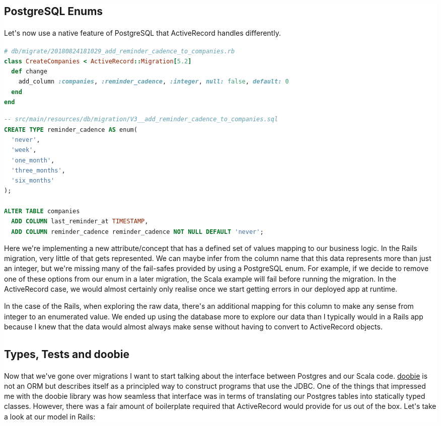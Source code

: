 ## PostgreSQL Enums

Let's now use a native feature of PostgreSQL that ActiveRecord handles
differently.

```rb
# db/migrate/20180824181029_add_reminder_cadence_to_companies.rb
class CreateCompanies < ActiveRecord::Migration[5.2]
  def change
    add_column :companies, :reminder_cadence, :integer, null: false, default: 0
  end
end
```

```sql
-- src/main/resources/db/migration/V3__add_reminder_cadence_to_companies.sql
CREATE TYPE reminder_cadence AS enum(
  'never',
  'week',
  'one_month',
  'three_months',
  'six_months'
);

ALTER TABLE companies
  ADD COLUMN last_reminder_at TIMESTAMP,
  ADD COLUMN reminder_cadence reminder_cadence NOT NULL DEFAULT 'never';
```

Here we're implementing a new attribute/concept that has a defined set of values
mapping to our business logic. In the Rails migration, very little of that gets
represented. We can maybe infer from the column name that this data represents
more than just an integer, but we're missing many of the fail-safes provided by
using a PostgreSQL enum. For example, if we decide to remove one of these
options from our enum in a later migration, the Scala example will fail before
running the migration. In the ActiveRecord case, we would almost certainly only
realise once we start getting errors in our deployed app at runtime.

In the case of the Rails, when exploring the raw data, there's an additional
mapping for this column to make any sense from integer to an enumerated value.
We ended up using the database more to explore our data than I typically would
in a Rails app because I knew that the data would almost always make sense
without having to convert to ActiveRecord objects.

## Types, Tests and doobie

Now that we've gone over migrations I want to start talking about the interface
between Postgres and our Scala code. [doobie] is not an ORM but describes itself
as a principled way to construct programs that use the JDBC. One of the things
that impressed me with the doobie library was how seamless that interface was in
terms of translating our Postgres tables into statically typed classes. However,
there was a fair amount of boilerplate required that ActiveRecord would provide
for us out of the box. Let's take a look at our model in Rails:


[Flyway]: https://davidmweber.github.io/flyway-sbt-docs/
[doobie]: https://tpolecat.github.io/doobie/
[alternatives in Ruby to nil]: https://robots.thoughtbot.com/if-you-gaze-into-nil-nil-gazes-also-into-you
[maybe type in Elm]: https://robots.thoughtbot.com/maybe-thinking